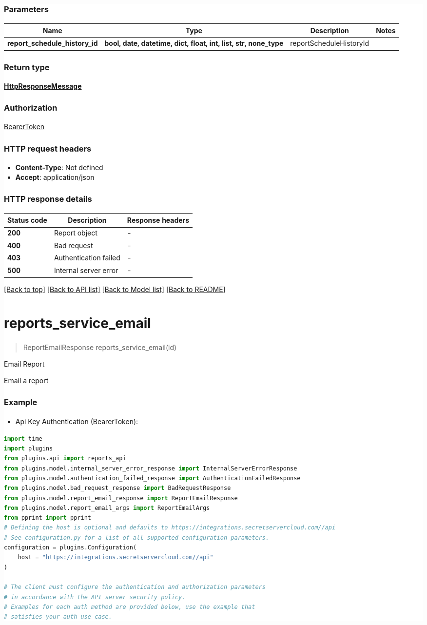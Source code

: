 
### Parameters

Name | Type | Description  | Notes
------------- | ------------- | ------------- | -------------
 **report_schedule_history_id** | **bool, date, datetime, dict, float, int, list, str, none_type**| reportScheduleHistoryId |

### Return type

[**HttpResponseMessage**](HttpResponseMessage.md)

### Authorization

[BearerToken](../README.md#BearerToken)

### HTTP request headers

 - **Content-Type**: Not defined
 - **Accept**: application/json


### HTTP response details

| Status code | Description | Response headers |
|-------------|-------------|------------------|
**200** | Report object |  -  |
**400** | Bad request |  -  |
**403** | Authentication failed |  -  |
**500** | Internal server error |  -  |

[[Back to top]](#) [[Back to API list]](../README.md#documentation-for-api-endpoints) [[Back to Model list]](../README.md#documentation-for-models) [[Back to README]](../README.md)

# **reports_service_email**
> ReportEmailResponse reports_service_email(id)

Email Report

Email a report

### Example

* Api Key Authentication (BearerToken):

```python
import time
import plugins
from plugins.api import reports_api
from plugins.model.internal_server_error_response import InternalServerErrorResponse
from plugins.model.authentication_failed_response import AuthenticationFailedResponse
from plugins.model.bad_request_response import BadRequestResponse
from plugins.model.report_email_response import ReportEmailResponse
from plugins.model.report_email_args import ReportEmailArgs
from pprint import pprint
# Defining the host is optional and defaults to https://integrations.secretservercloud.com//api
# See configuration.py for a list of all supported configuration parameters.
configuration = plugins.Configuration(
    host = "https://integrations.secretservercloud.com//api"
)

# The client must configure the authentication and authorization parameters
# in accordance with the API server security policy.
# Examples for each auth method are provided below, use the example that
# satisfies your auth use case.

```